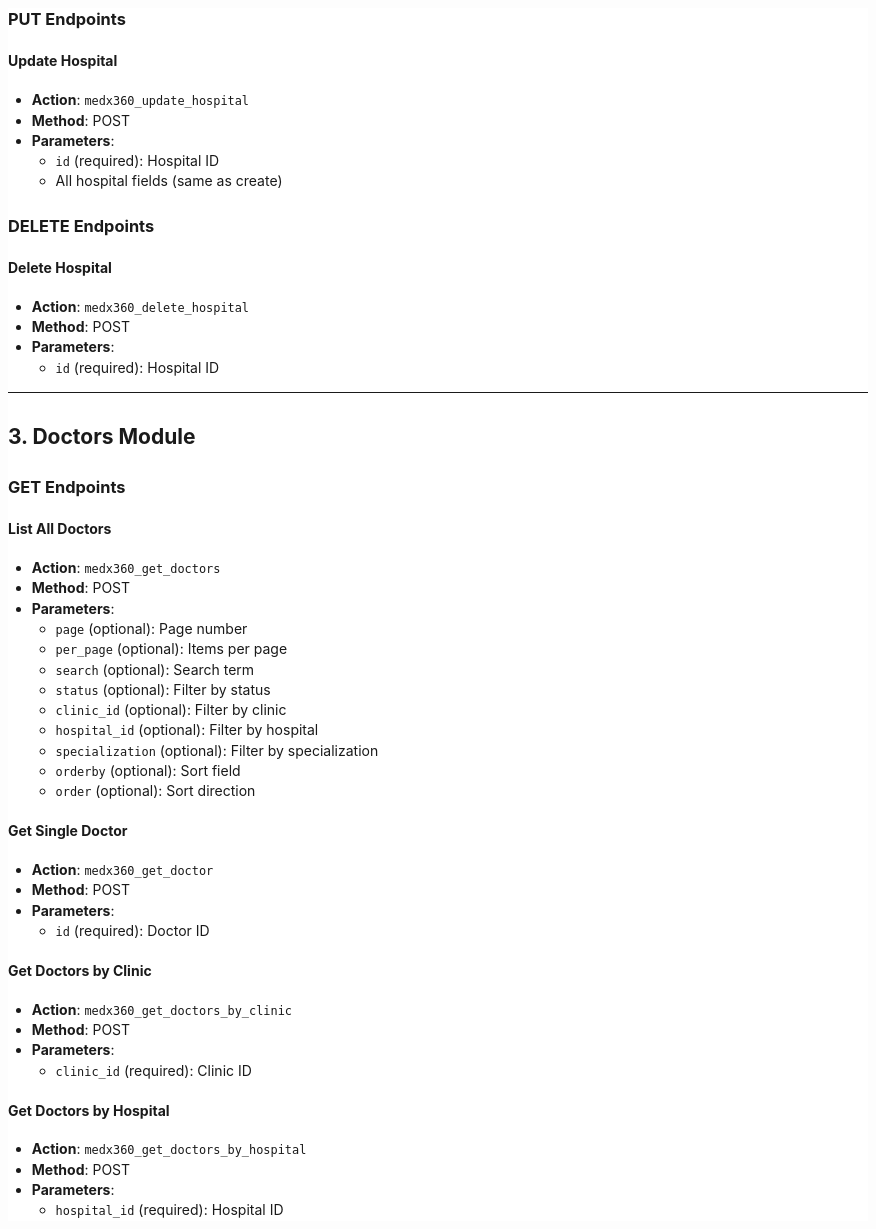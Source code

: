 ### PUT Endpoints

#### Update Hospital
- **Action**: `medx360_update_hospital`
- **Method**: POST
- **Parameters**:
  - `id` (required): Hospital ID
  - All hospital fields (same as create)

### DELETE Endpoints

#### Delete Hospital
- **Action**: `medx360_delete_hospital`
- **Method**: POST
- **Parameters**:
  - `id` (required): Hospital ID

---

## 3. Doctors Module

### GET Endpoints

#### List All Doctors
- **Action**: `medx360_get_doctors`
- **Method**: POST
- **Parameters**:
  - `page` (optional): Page number
  - `per_page` (optional): Items per page
  - `search` (optional): Search term
  - `status` (optional): Filter by status
  - `clinic_id` (optional): Filter by clinic
  - `hospital_id` (optional): Filter by hospital
  - `specialization` (optional): Filter by specialization
  - `orderby` (optional): Sort field
  - `order` (optional): Sort direction

#### Get Single Doctor
- **Action**: `medx360_get_doctor`
- **Method**: POST
- **Parameters**:
  - `id` (required): Doctor ID

#### Get Doctors by Clinic
- **Action**: `medx360_get_doctors_by_clinic`
- **Method**: POST
- **Parameters**:
  - `clinic_id` (required): Clinic ID

#### Get Doctors by Hospital
- **Action**: `medx360_get_doctors_by_hospital`
- **Method**: POST
- **Parameters**:
  - `hospital_id` (required): Hospital ID
